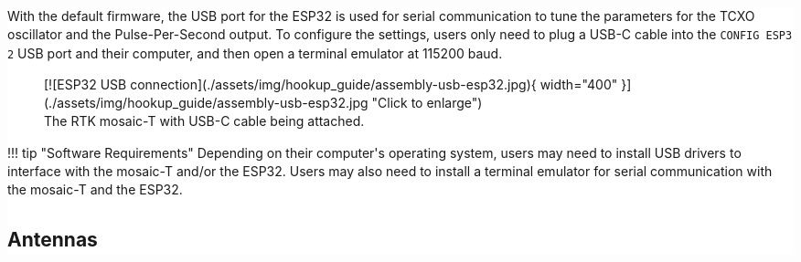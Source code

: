 <div markdown>

With the default firmware, the USB port for the ESP32 is used for serial communication to tune the parameters for the TCXO oscillator and the Pulse-Per-Second output. To configure the settings, users only need to plug a USB-C cable into the `CONFIG ESP32` USB port and their computer, and then open a terminal emulator at 115200 baud.

<figure markdown>
[![ESP32 USB connection](./assets/img/hookup_guide/assembly-usb-esp32.jpg){ width="400" }](./assets/img/hookup_guide/assembly-usb-esp32.jpg "Click to enlarge")
<figcaption markdown>The RTK mosaic-T with USB-C cable being attached.</figcaption>
</figure>

</div>

</div>

!!! tip "Software Requirements"
	Depending on their computer's operating system, users may need to install USB drivers to interface with the mosaic-T and/or the ESP32. Users may also need to install a terminal emulator for serial communication with the mosaic-T and the ESP32.


## Antennas

